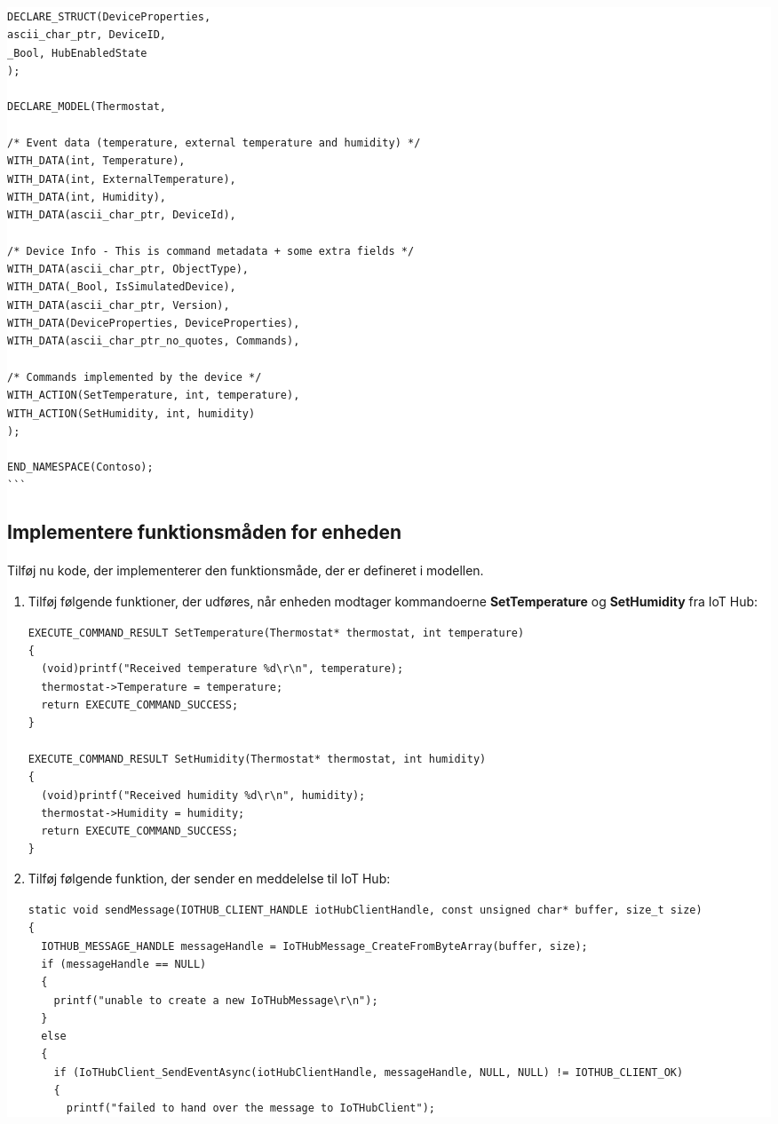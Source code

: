     DECLARE_STRUCT(DeviceProperties,
    ascii_char_ptr, DeviceID,
    _Bool, HubEnabledState
    );

    DECLARE_MODEL(Thermostat,

    /* Event data (temperature, external temperature and humidity) */
    WITH_DATA(int, Temperature),
    WITH_DATA(int, ExternalTemperature),
    WITH_DATA(int, Humidity),
    WITH_DATA(ascii_char_ptr, DeviceId),

    /* Device Info - This is command metadata + some extra fields */
    WITH_DATA(ascii_char_ptr, ObjectType),
    WITH_DATA(_Bool, IsSimulatedDevice),
    WITH_DATA(ascii_char_ptr, Version),
    WITH_DATA(DeviceProperties, DeviceProperties),
    WITH_DATA(ascii_char_ptr_no_quotes, Commands),

    /* Commands implemented by the device */
    WITH_ACTION(SetTemperature, int, temperature),
    WITH_ACTION(SetHumidity, int, humidity)
    );

    END_NAMESPACE(Contoso);
    ```

## <a name="implement-the-behavior-of-the-device"></a>Implementere funktionsmåden for enheden

Tilføj nu kode, der implementerer den funktionsmåde, der er defineret i modellen.

1. Tilføj følgende funktioner, der udføres, når enheden modtager kommandoerne **SetTemperature** og **SetHumidity** fra IoT Hub:

    ```
    EXECUTE_COMMAND_RESULT SetTemperature(Thermostat* thermostat, int temperature)
    {
      (void)printf("Received temperature %d\r\n", temperature);
      thermostat->Temperature = temperature;
      return EXECUTE_COMMAND_SUCCESS;
    }

    EXECUTE_COMMAND_RESULT SetHumidity(Thermostat* thermostat, int humidity)
    {
      (void)printf("Received humidity %d\r\n", humidity);
      thermostat->Humidity = humidity;
      return EXECUTE_COMMAND_SUCCESS;
    }
    ```

2. Tilføj følgende funktion, der sender en meddelelse til IoT Hub:

    ```
    static void sendMessage(IOTHUB_CLIENT_HANDLE iotHubClientHandle, const unsigned char* buffer, size_t size)
    {
      IOTHUB_MESSAGE_HANDLE messageHandle = IoTHubMessage_CreateFromByteArray(buffer, size);
      if (messageHandle == NULL)
      {
        printf("unable to create a new IoTHubMessage\r\n");
      }
      else
      {
        if (IoTHubClient_SendEventAsync(iotHubClientHandle, messageHandle, NULL, NULL) != IOTHUB_CLIENT_OK)
        {
          printf("failed to hand over the message to IoTHubClient");
